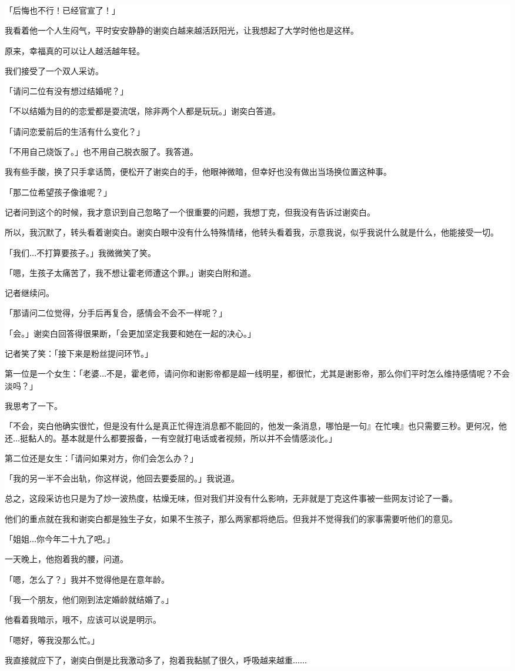 「后悔也不行！已经官宣了！」

我看着他一个人生闷气，平时安安静静的谢奕白越来越活跃阳光，让我想起了大学时他也是这样。

原来，幸福真的可以让人越活越年轻。

我们接受了一个双人采访。

「请问二位有没有想过结婚呢？」

「不以结婚为目的的恋爱都是耍流氓，除非两个人都是玩玩。」谢奕白答道。

「请问恋爱前后的生活有什么变化？」

「不用自己烧饭了。」也不用自己脱衣服了。我答道。

我有些手酸，换了只手拿话筒，便松开了谢奕白的手，他眼神微暗，但幸好也没有做出当场换位置这种事。

「那二位希望孩子像谁呢？」

记者问到这个的时候，我才意识到自己忽略了一个很重要的问题，我想丁克，但我没有告诉过谢奕白。

所以，我沉默了，转头看着谢奕白。谢奕白眼中没有什么特殊情绪，他转头看着我，示意我说，似乎我说什么就是什么，他能接受一切。

「我们…不打算要孩子。」我微微笑了笑。

「嗯，生孩子太痛苦了，我不想让霍老师遭这个罪。」谢奕白附和道。

记者继续问。

「那请问二位觉得，分手后再复合，感情会不会不一样呢？」

「会。」谢奕白回答得很果断，「会更加坚定我要和她在一起的决心。」

记者笑了笑：「接下来是粉丝提问环节。」

第一位是一个女生：「老婆…不是，霍老师，请问你和谢影帝都是超一线明星，都很忙，尤其是谢影帝，那么你们平时怎么维持感情呢？不会淡吗？」

我思考了一下。

「不会，奕白他确实很忙，但是没有什么是真正忙得连消息都不能回的，他发一条消息，哪怕是一句』在忙噢』也只需要三秒。更何况，他还…挺黏人的。基本就是什么都要报备，一有空就打电话或者视频，所以并不会情感淡化。」

第二位还是女生：「请问如果对方，你们会怎么办？」

「我的另一半不会出轨，你这样说，他回去要委屈的。」我说道。

总之，这段采访也只是为了炒一波热度，枯燥无味，但对我们并没有什么影响，无非就是丁克这件事被一些网友讨论了一番。

他们的重点就在我和谢奕白都是独生子女，如果不生孩子，那么两家都将绝后。但我并不觉得我们的家事需要听他们的意见。

「姐姐…你今年二十九了吧。」

一天晚上，他抱着我的腰，问道。

「嗯，怎么了？」我并不觉得他是在意年龄。

「我一个朋友，他们刚到法定婚龄就结婚了。」

他看着我暗示，哦不，应该可以说是明示。

「嗯好，等我没那么忙。」

我直接就应下了，谢奕白倒是比我激动多了，抱着我黏腻了很久，呼吸越来越重……
